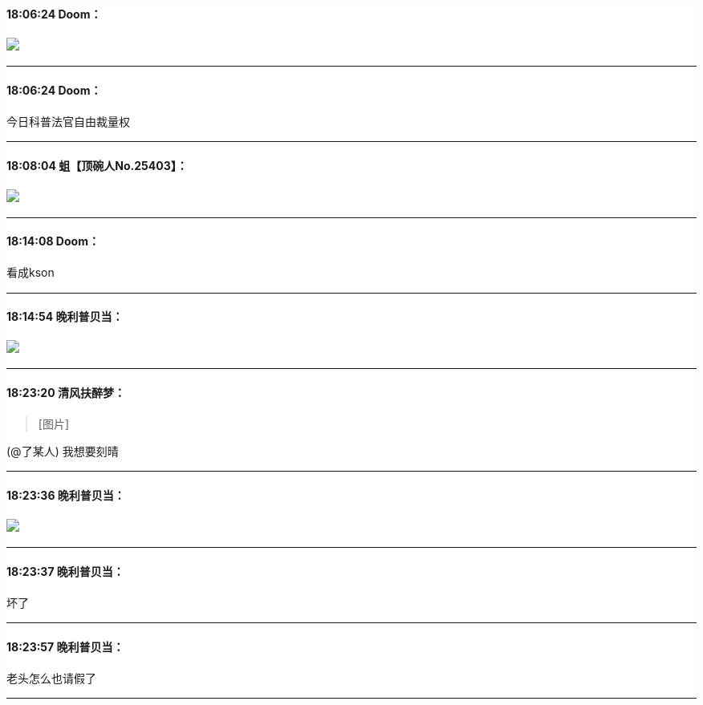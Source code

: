 #### 18:06:24  Doom：

![](http://gchat.qpic.cn/gchatpic_new/1747222904/614391357-2684920124-380D0D1E984961209E997238FEAA3790/0?term=2")

*****

#### 18:06:24  Doom：

今日科普法官自由裁量权

*****

#### 18:08:04  蛆【顶碗人No.25403】：

![](http://gchat.qpic.cn/gchatpic_new/794594593/614391357-2910261873-3716D24E72B1CE067AFB5103188169C3/0?term=2")

*****

#### 18:14:08  Doom：

看成kson

*****

#### 18:14:54  晚利普贝当：

![](http://gchat.qpic.cn/gchatpic_new/648903013/614391357-2393928631-8085AC4DEC8C89B4814F336E69B70652/0?term=2")

*****

#### 18:23:20  清风扶醉梦：

<blockquote>[图片]</blockquote>
 (@了某人)  我想要刻晴

*****

#### 18:23:36  晚利普贝当：

![](http://gchat.qpic.cn/gchatpic_new/648903013/614391357-2430886931-C4A118A3821EACD9E75AECB84F9EE7A8/0?term=2")

*****

#### 18:23:37  晚利普贝当：

坏了

*****

#### 18:23:57  晚利普贝当：

老头怎么也请假了

*****
